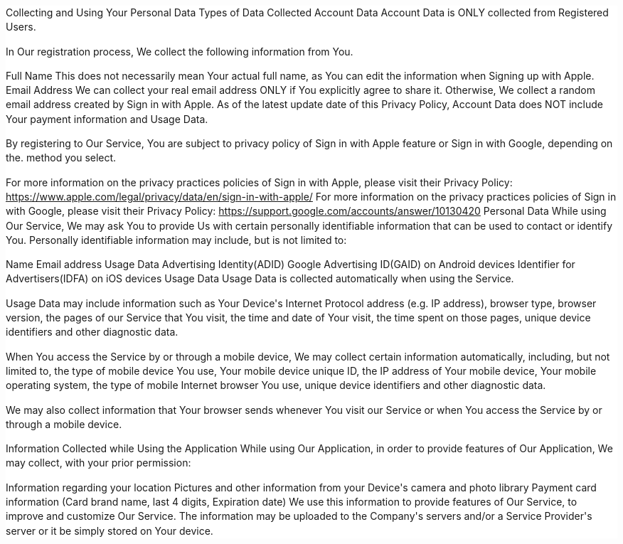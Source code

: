 Collecting and Using Your Personal Data
Types of Data Collected
Account Data
Account Data is ONLY collected from Registered Users. 

In Our registration process, We collect the following information from You. 

Full Name
This does not necessarily mean Your actual full name, as You can edit the information when Signing up with Apple.
Email Address
We can collect your real email address ONLY if You explicitly agree to share it. Otherwise, We collect a random email address created by Sign in with Apple.
As of the latest update date of this Privacy Policy, Account Data does NOT include Your payment information and Usage Data.


	

By registering to Our Service, You are subject to privacy policy of Sign in with Apple feature or Sign in with Google, depending on the. method you select. 

For more information on the privacy practices policies of Sign in with Apple, please visit their Privacy Policy: https://www.apple.com/legal/privacy/data/en/sign-in-with-apple/
For more information on the privacy practices policies of Sign in with Google, please visit their Privacy Policy: https://support.google.com/accounts/answer/10130420 
Personal Data
While using Our Service, We may ask You to provide Us with certain personally identifiable information that can be used to contact or identify You. Personally identifiable information may include, but is not limited to:

Name
Email address
Usage Data
Advertising Identity(ADID)
Google Advertising ID(GAID) on Android devices
Identifier for Advertisers(IDFA) on iOS devices
Usage Data
Usage Data is collected automatically when using the Service.

Usage Data may include information such as Your Device's Internet Protocol address (e.g. IP address), browser type, browser version, the pages of our Service that You visit, the time and date of Your visit, the time spent on those pages, unique device identifiers and other diagnostic data.

When You access the Service by or through a mobile device, We may collect certain information automatically, including, but not limited to, the type of mobile device You use, Your mobile device unique ID, the IP address of Your mobile device, Your mobile operating system, the type of mobile Internet browser You use, unique device identifiers and other diagnostic data.

We may also collect information that Your browser sends whenever You visit our Service or when You access the Service by or through a mobile device.

Information Collected while Using the Application
While using Our Application, in order to provide features of Our Application, We may collect, with your prior permission:

Information regarding your location
Pictures and other information from your Device's camera and photo library
Payment card information (Card brand name, last 4 digits, Expiration date)
We use this information to provide features of Our Service, to improve and customize Our Service. The information may be uploaded to the Company's servers and/or a Service Provider's server or it be simply stored on Your device.
